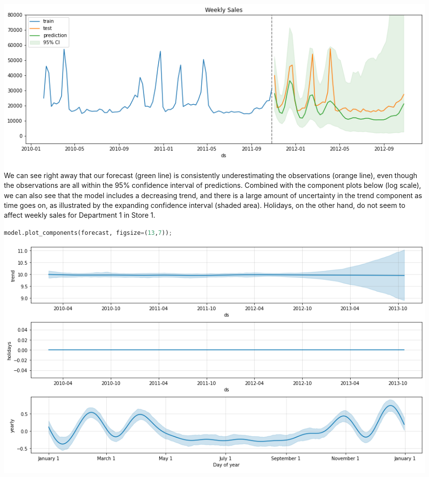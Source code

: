 ![png](output_15_0.png)

We can see right away that our forecast (green line) is consistently underestimating the observations (orange line), even though the observations are all within the 95% confidence interval of predictions. Combined with the component plots below (log scale), we can also see that the model includes a decreasing trend, and there is a large amount of uncertainty in the trend component as time goes on, as illustrated by the expanding confidence interval (shaded area). Holidays, on the other hand, do not seem to affect weekly sales for Department 1 in Store 1.

```python
model.plot_components(forecast, figsize=(13,7));
```

![png](output_17_0.png)
